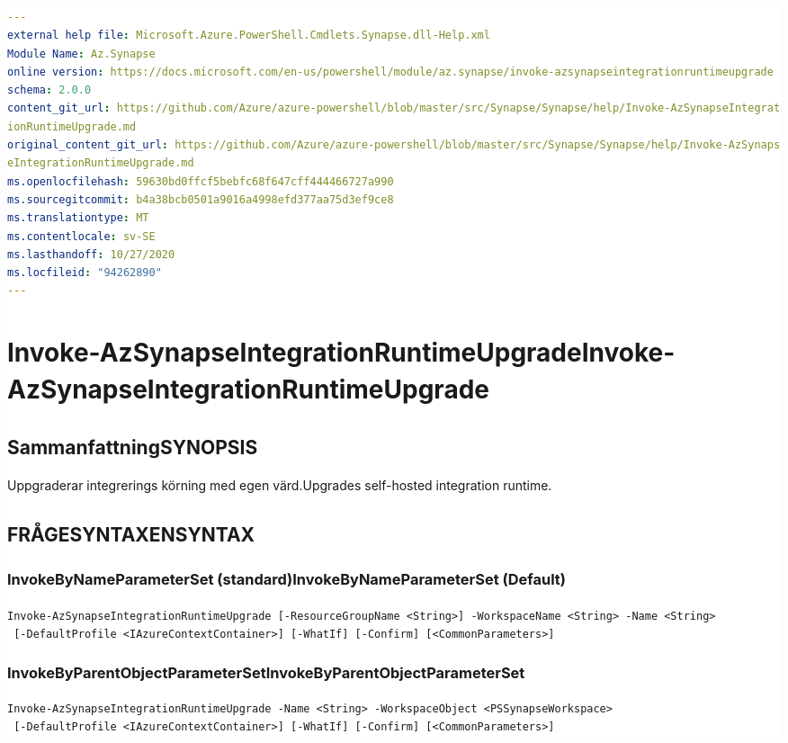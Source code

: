 ```yaml
---
external help file: Microsoft.Azure.PowerShell.Cmdlets.Synapse.dll-Help.xml
Module Name: Az.Synapse
online version: https://docs.microsoft.com/en-us/powershell/module/az.synapse/invoke-azsynapseintegrationruntimeupgrade
schema: 2.0.0
content_git_url: https://github.com/Azure/azure-powershell/blob/master/src/Synapse/Synapse/help/Invoke-AzSynapseIntegrationRuntimeUpgrade.md
original_content_git_url: https://github.com/Azure/azure-powershell/blob/master/src/Synapse/Synapse/help/Invoke-AzSynapseIntegrationRuntimeUpgrade.md
ms.openlocfilehash: 59630bd0ffcf5bebfc68f647cff444466727a990
ms.sourcegitcommit: b4a38bcb0501a9016a4998efd377aa75d3ef9ce8
ms.translationtype: MT
ms.contentlocale: sv-SE
ms.lasthandoff: 10/27/2020
ms.locfileid: "94262890"
---
```

# <span data-ttu-id="6b363-101">Invoke-AzSynapseIntegrationRuntimeUpgrade</span><span class="sxs-lookup"><span data-stu-id="6b363-101">Invoke-AzSynapseIntegrationRuntimeUpgrade</span></span>

## <span data-ttu-id="6b363-102">Sammanfattning</span><span class="sxs-lookup"><span data-stu-id="6b363-102">SYNOPSIS</span></span>
<span data-ttu-id="6b363-103">Uppgraderar integrerings körning med egen värd.</span><span class="sxs-lookup"><span data-stu-id="6b363-103">Upgrades self-hosted integration runtime.</span></span>

## <span data-ttu-id="6b363-104">FRÅGESYNTAXEN</span><span class="sxs-lookup"><span data-stu-id="6b363-104">SYNTAX</span></span>

### <span data-ttu-id="6b363-105">InvokeByNameParameterSet (standard)</span><span class="sxs-lookup"><span data-stu-id="6b363-105">InvokeByNameParameterSet (Default)</span></span>
```
Invoke-AzSynapseIntegrationRuntimeUpgrade [-ResourceGroupName <String>] -WorkspaceName <String> -Name <String>
 [-DefaultProfile <IAzureContextContainer>] [-WhatIf] [-Confirm] [<CommonParameters>]
```

### <span data-ttu-id="6b363-106">InvokeByParentObjectParameterSet</span><span class="sxs-lookup"><span data-stu-id="6b363-106">InvokeByParentObjectParameterSet</span></span>
```
Invoke-AzSynapseIntegrationRuntimeUpgrade -Name <String> -WorkspaceObject <PSSynapseWorkspace>
 [-DefaultProfile <IAzureContextContainer>] [-WhatIf] [-Confirm] [<CommonParameters>]
```
